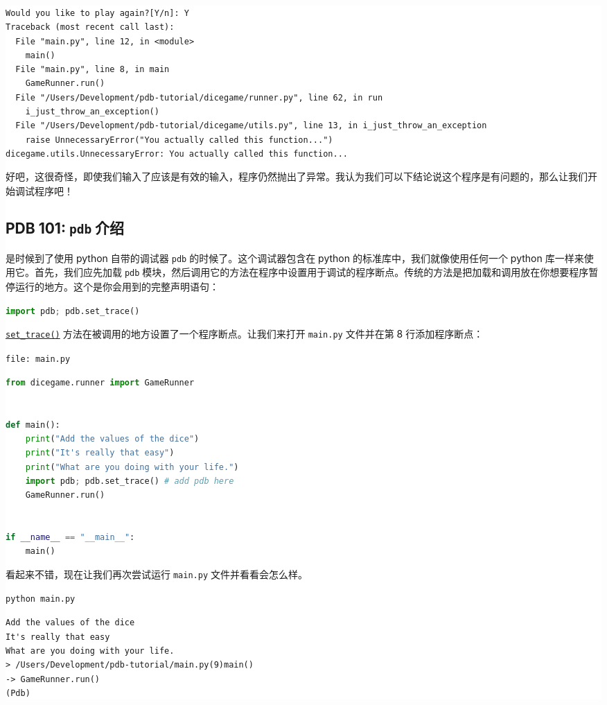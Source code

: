 ```
Would you like to play again?[Y/n]: Y
Traceback (most recent call last):
  File "main.py", line 12, in <module>
    main()
  File "main.py", line 8, in main
    GameRunner.run()
  File "/Users/Development/pdb-tutorial/dicegame/runner.py", line 62, in run
    i_just_throw_an_exception()
  File "/Users/Development/pdb-tutorial/dicegame/utils.py", line 13, in i_just_throw_an_exception
    raise UnnecessaryError("You actually called this function...")
dicegame.utils.UnnecessaryError: You actually called this function...
```

好吧，这很奇怪，即使我们输入了应该是有效的输入，程序仍然抛出了异常。我认为我们可以下结论说这个程序是有问题的，那么让我们开始调试程序吧！

## PDB 101: `pdb` 介绍

是时候到了使用 python 自带的调试器 `pdb` 的时候了。这个调试器包含在 python 的标准库中，我们就像使用任何一个 python 库一样来使用它。首先，我们应先加载 `pdb` 模块，然后调用它的方法在程序中设置用于调试的程序断点。传统的方法是把加载和调用放在你想要程序暂停运行的地方。这个是你会用到的完整声明语句：

```python
import pdb; pdb.set_trace()
```

[`set_trace()`](https://docs.python.org/3/library/pdb.html#pdb.set_trace) 方法在被调用的地方设置了一个程序断点。让我们来打开 `main.py` 文件并在第 8 行添加程序断点：



`file: main.py` 

```python
from dicegame.runner import GameRunner


def main():
    print("Add the values of the dice")
    print("It's really that easy")
    print("What are you doing with your life.")
    import pdb; pdb.set_trace() # add pdb here
    GameRunner.run()


if __name__ == "__main__":
    main()
```

看起来不错，现在让我们再次尝试运行 `main.py` 文件并看看会怎么样。

```shell
python main.py
```

```
Add the values of the dice
It's really that easy
What are you doing with your life.
> /Users/Development/pdb-tutorial/main.py(9)main()
-> GameRunner.run()
(Pdb) 
```
